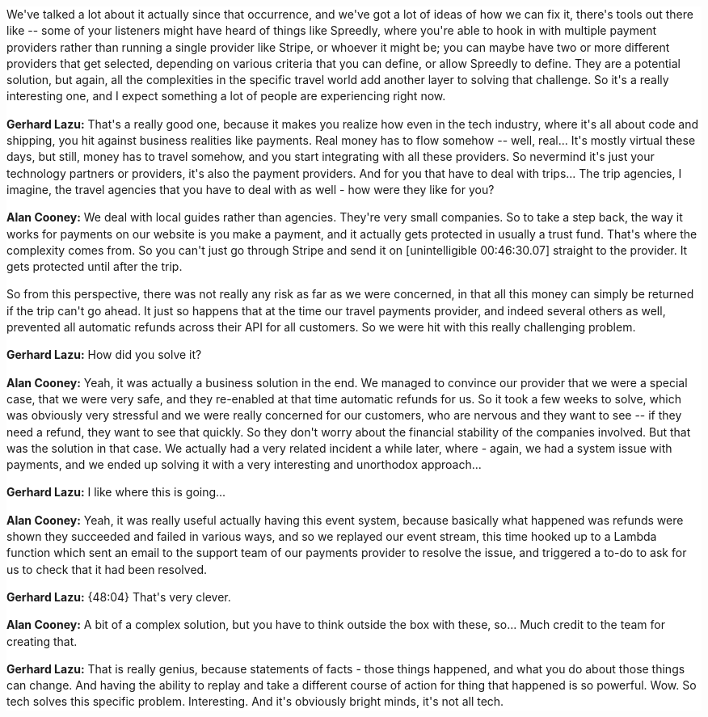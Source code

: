 We've talked a lot about it actually since that occurrence, and we've got a lot of ideas of how we can fix it, there's tools out there like -- some of your listeners might have heard of things like Spreedly, where you're able to hook in with multiple payment providers rather than running a single provider like Stripe, or whoever it might be; you can maybe have two or more different providers that get selected, depending on various criteria that you can define, or allow Spreedly to define. They are a potential solution, but again, all the complexities in the specific travel world add another layer to solving that challenge. So it's a really interesting one, and I expect something a lot of people are experiencing right now.

**Gerhard Lazu:** That's a really good one, because it makes you realize how even in the tech industry, where it's all about code and shipping, you hit against business realities like payments. Real money has to flow somehow -- well, real... It's mostly virtual these days, but still, money has to travel somehow, and you start integrating with all these providers. So nevermind it's just your technology partners or providers, it's also the payment providers. And for you that have to deal with trips... The trip agencies, I imagine, the travel agencies that you have to deal with as well - how were they like for you?

**Alan Cooney:** We deal with local guides rather than agencies. They're very small companies. So to take a step back, the way it works for payments on our website is you make a payment, and it actually gets protected in usually a trust fund. That's where the complexity comes from. So you can't just go through Stripe and send it on \[unintelligible 00:46:30.07\] straight to the provider. It gets protected until after the trip.

So from this perspective, there was not really any risk as far as we were concerned, in that all this money can simply be returned if the trip can't go ahead. It just so happens that at the time our travel payments provider, and indeed several others as well, prevented all automatic refunds across their API for all customers. So we were hit with this really challenging problem.

**Gerhard Lazu:** How did you solve it?

**Alan Cooney:** Yeah, it was actually a business solution in the end. We managed to convince our provider that we were a special case, that we were very safe, and they re-enabled at that time automatic refunds for us. So it took a few weeks to solve, which was obviously very stressful and we were really concerned for our customers, who are nervous and they want to see -- if they need a refund, they want to see that quickly. So they don't worry about the financial stability of the companies involved. But that was the solution in that case. We actually had a very related incident a while later, where - again, we had a system issue with payments, and we ended up solving it with a very interesting and unorthodox approach...

**Gerhard Lazu:** I like where this is going...

**Alan Cooney:** Yeah, it was really useful actually having this event system, because basically what happened was refunds were shown they succeeded and failed in various ways, and so we replayed our event stream, this time hooked up to a Lambda function which sent an email to the support team of our payments provider to resolve the issue, and triggered a to-do to ask for us to check that it had been resolved.

**Gerhard Lazu:** \{48:04\} That's very clever.

**Alan Cooney:** A bit of a complex solution, but you have to think outside the box with these, so... Much credit to the team for creating that.

**Gerhard Lazu:** That is really genius, because statements of facts - those things happened, and what you do about those things can change. And having the ability to replay and take a different course of action for thing that happened is so powerful. Wow. So tech solves this specific problem. Interesting. And it's obviously bright minds, it's not all tech.
